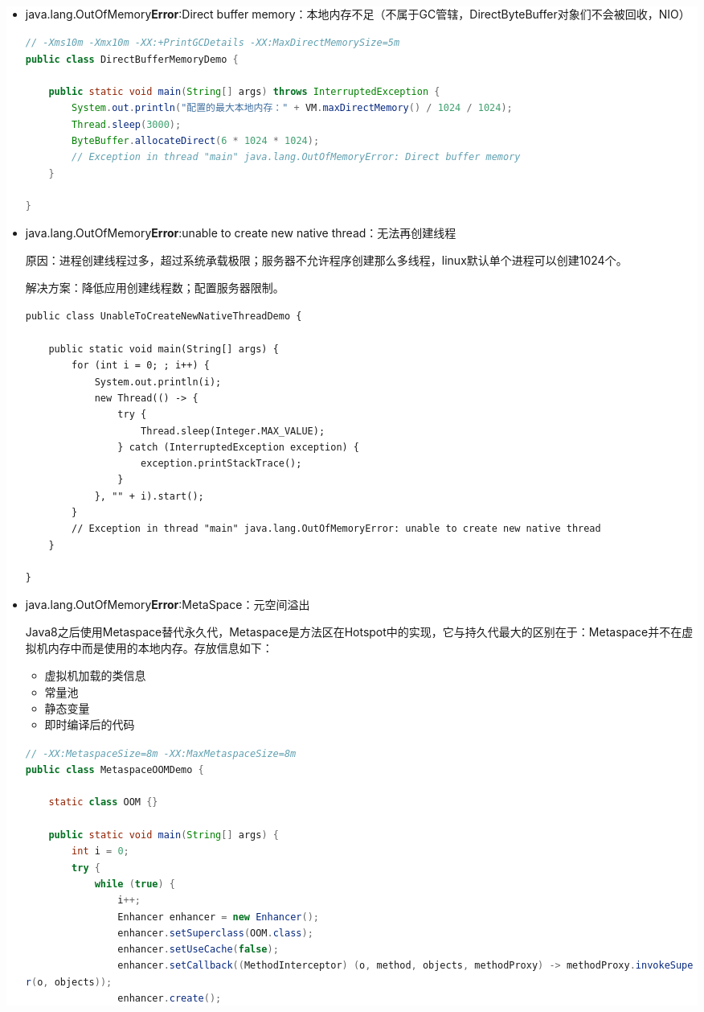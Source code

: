 + java.lang.OutOfMemory**Error**:Direct buffer memory：本地内存不足（不属于GC管辖，DirectByteBuffer对象们不会被回收，NIO）

  ```java
  // -Xms10m -Xmx10m -XX:+PrintGCDetails -XX:MaxDirectMemorySize=5m
  public class DirectBufferMemoryDemo {
  
      public static void main(String[] args) throws InterruptedException {
          System.out.println("配置的最大本地内存：" + VM.maxDirectMemory() / 1024 / 1024);
          Thread.sleep(3000);
          ByteBuffer.allocateDirect(6 * 1024 * 1024);
          // Exception in thread "main" java.lang.OutOfMemoryError: Direct buffer memory
      }
  
  }
  ```

+ java.lang.OutOfMemory**Error**:unable to create new native thread：无法再创建线程

  原因：进程创建线程过多，超过系统承载极限；服务器不允许程序创建那么多线程，linux默认单个进程可以创建1024个。

  解决方案：降低应用创建线程数；配置服务器限制。

  ```jav
  public class UnableToCreateNewNativeThreadDemo {
  
      public static void main(String[] args) {
          for (int i = 0; ; i++) {
              System.out.println(i);
              new Thread(() -> {
                  try {
                      Thread.sleep(Integer.MAX_VALUE);
                  } catch (InterruptedException exception) {
                      exception.printStackTrace();
                  }
              }, "" + i).start();
          }
          // Exception in thread "main" java.lang.OutOfMemoryError: unable to create new native thread
      }
  
  }
  ```

+ java.lang.OutOfMemory**Error**:MetaSpace：元空间溢出

  Java8之后使用Metaspace替代永久代，Metaspace是方法区在Hotspot中的实现，它与持久代最大的区别在于：Metaspace并不在虚拟机内存中而是使用的本地内存。存放信息如下：

  + 虚拟机加载的类信息
  + 常量池
  + 静态变量
  + 即时编译后的代码

  ```java
  // -XX:MetaspaceSize=8m -XX:MaxMetaspaceSize=8m
  public class MetaspaceOOMDemo {
  
      static class OOM {}
  
      public static void main(String[] args) {
          int i = 0;
          try {
              while (true) {
                  i++;
                  Enhancer enhancer = new Enhancer();
                  enhancer.setSuperclass(OOM.class);
                  enhancer.setUseCache(false);
                  enhancer.setCallback((MethodInterceptor) (o, method, objects, methodProxy) -> methodProxy.invokeSuper(o, objects));
                  enhancer.create();
  ```